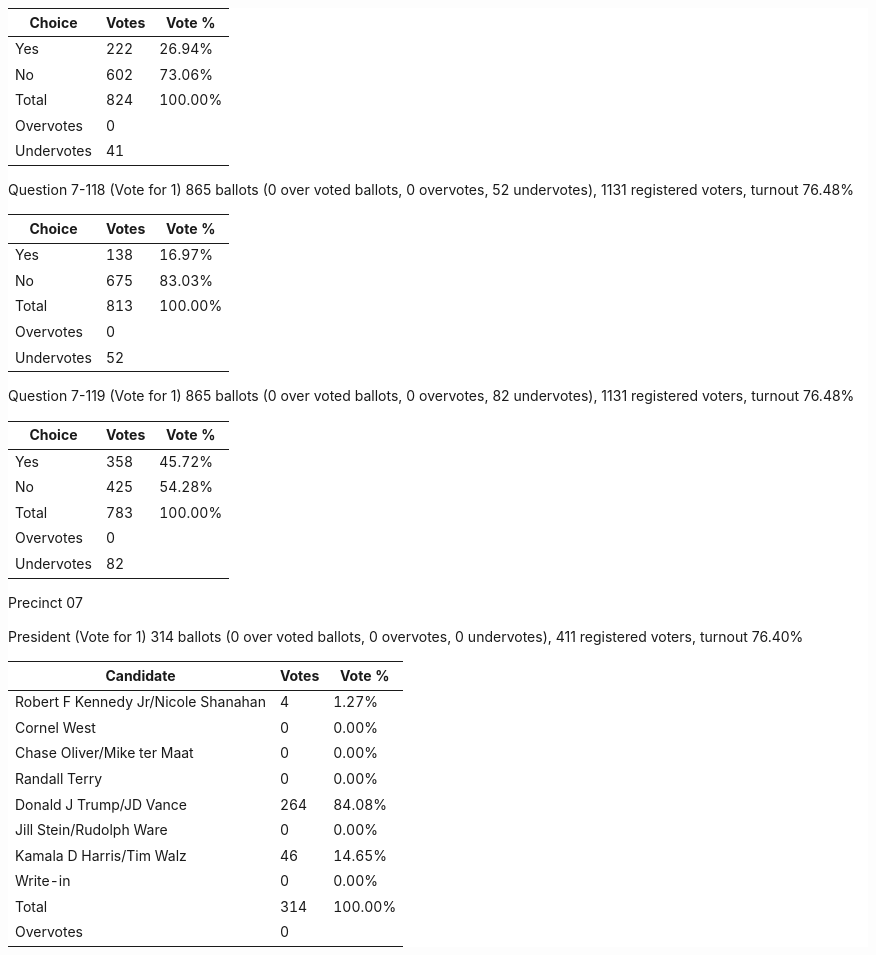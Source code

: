 | Choice     | Votes | Vote % |
|------------|-------|--------|
| Yes        | 222   | 26.94% |
| No         | 602   | 73.06% |
| Total      | 824   | 100.00%|
| Overvotes  | 0     |        |
| Undervotes | 41    |        |

Question 7-118 (Vote for 1)
865 ballots (0 over voted ballots, 0 overvotes, 52 undervotes), 1131 registered voters, turnout 76.48%

| Choice     | Votes | Vote % |
|------------|-------|--------|
| Yes        | 138   | 16.97% |
| No         | 675   | 83.03% |
| Total      | 813   | 100.00%|
| Overvotes  | 0     |        |
| Undervotes | 52    |        |

Question 7-119 (Vote for 1)
865 ballots (0 over voted ballots, 0 overvotes, 82 undervotes), 1131 registered voters, turnout 76.48%

| Choice     | Votes | Vote % |
|------------|-------|--------|
| Yes        | 358   | 45.72% |
| No         | 425   | 54.28% |
| Total      | 783   | 100.00%|
| Overvotes  | 0     |        |
| Undervotes | 82    |        |

Precinct 07

President (Vote for 1)
314 ballots (0 over voted ballots, 0 overvotes, 0 undervotes), 411 registered voters, turnout 76.40%

| Candidate                  | Votes | Vote % |
|----------------------------|-------|--------|
| Robert F Kennedy Jr/Nicole Shanahan | 4     | 1.27%  |
| Cornel West                | 0     | 0.00%  |
| Chase Oliver/Mike ter Maat | 0     | 0.00%  |
| Randall Terry              | 0     | 0.00%  |
| Donald J Trump/JD Vance    | 264   | 84.08% |
| Jill Stein/Rudolph Ware    | 0     | 0.00%  |
| Kamala D Harris/Tim Walz   | 46    | 14.65% |
| Write-in                   | 0     | 0.00%  |
| Total                      | 314   | 100.00%|
| Overvotes                  | 0     |        |